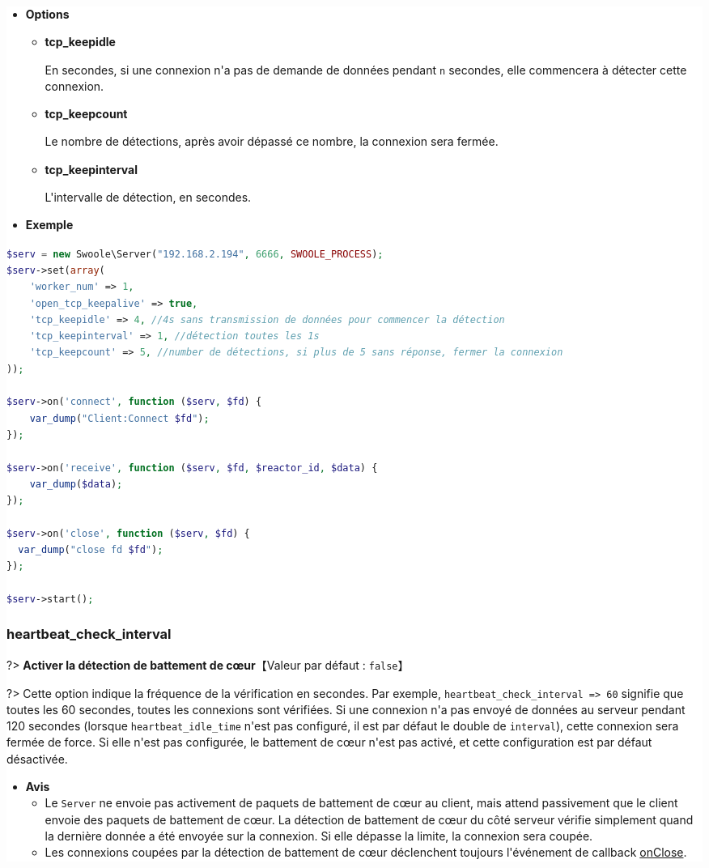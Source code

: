   * **Options**

     * **tcp_keepidle**

        En secondes, si une connexion n'a pas de demande de données pendant `n` secondes, elle commencera à détecter cette connexion.

     * **tcp_keepcount**

        Le nombre de détections, après avoir dépassé ce nombre, la connexion sera fermée.

     * **tcp_keepinterval**

        L'intervalle de détection, en secondes.

  * **Exemple**

```php
$serv = new Swoole\Server("192.168.2.194", 6666, SWOOLE_PROCESS);
$serv->set(array(
    'worker_num' => 1,
    'open_tcp_keepalive' => true,
    'tcp_keepidle' => 4, //4s sans transmission de données pour commencer la détection
    'tcp_keepinterval' => 1, //détection toutes les 1s
    'tcp_keepcount' => 5, //number de détections, si plus de 5 sans réponse, fermer la connexion
));

$serv->on('connect', function ($serv, $fd) {
    var_dump("Client:Connect $fd");
});

$serv->on('receive', function ($serv, $fd, $reactor_id, $data) {
    var_dump($data);
});

$serv->on('close', function ($serv, $fd) {
  var_dump("close fd $fd");
});

$serv->start();
```


### heartbeat_check_interval

?> **Activer la détection de battement de cœur**【Valeur par défaut : `false`】

?> Cette option indique la fréquence de la vérification en secondes. Par exemple, `heartbeat_check_interval => 60` signifie que toutes les 60 secondes, toutes les connexions sont vérifiées. Si une connexion n'a pas envoyé de données au serveur pendant 120 secondes (lorsque `heartbeat_idle_time` n'est pas configuré, il est par défaut le double de `interval`), cette connexion sera fermée de force. Si elle n'est pas configurée, le battement de cœur n'est pas activé, et cette configuration est par défaut désactivée.

  * **Avis**
    * Le `Server` ne envoie pas activement de paquets de battement de cœur au client, mais attend passivement que le client envoie des paquets de battement de cœur. La détection de battement de cœur du côté serveur vérifie simplement quand la dernière donnée a été envoyée sur la connexion. Si elle dépasse la limite, la connexion sera coupée.
    * Les connexions coupées par la détection de battement de cœur déclenchent toujours l'événement de callback [onClose](/server/events?id=onclose).
